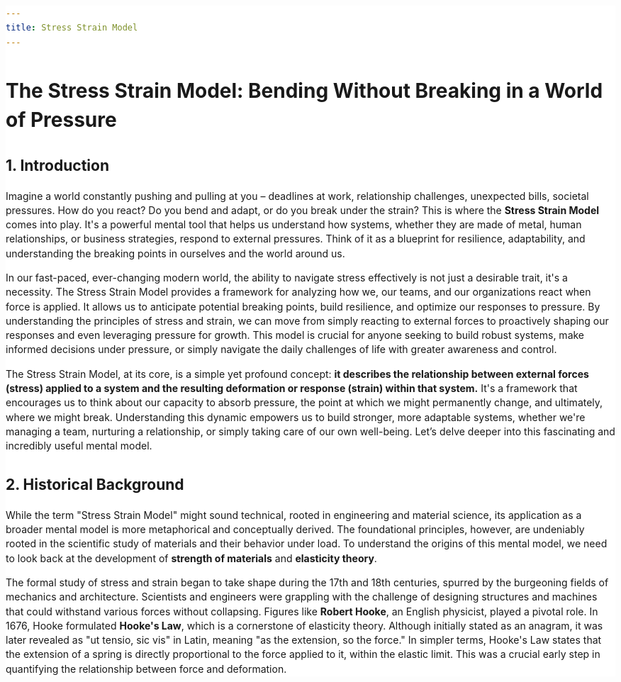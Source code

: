 ```yaml
---
title: Stress Strain Model
---
```


# The Stress Strain Model: Bending Without Breaking in a World of Pressure

## 1. Introduction

Imagine a world constantly pushing and pulling at you – deadlines at work, relationship challenges, unexpected bills, societal pressures.  How do you react? Do you bend and adapt, or do you break under the strain?  This is where the **Stress Strain Model** comes into play.  It's a powerful mental tool that helps us understand how systems, whether they are made of metal, human relationships, or business strategies, respond to external pressures.  Think of it as a blueprint for resilience, adaptability, and understanding the breaking points in ourselves and the world around us.

In our fast-paced, ever-changing modern world, the ability to navigate stress effectively is not just a desirable trait, it's a necessity.  The Stress Strain Model provides a framework for analyzing how we, our teams, and our organizations react when force is applied.  It allows us to anticipate potential breaking points, build resilience, and optimize our responses to pressure.  By understanding the principles of stress and strain, we can move from simply reacting to external forces to proactively shaping our responses and even leveraging pressure for growth.  This model is crucial for anyone seeking to build robust systems, make informed decisions under pressure, or simply navigate the daily challenges of life with greater awareness and control.

The Stress Strain Model, at its core, is a simple yet profound concept: **it describes the relationship between external forces (stress) applied to a system and the resulting deformation or response (strain) within that system.** It's a framework that encourages us to think about our capacity to absorb pressure, the point at which we might permanently change, and ultimately, where we might break. Understanding this dynamic empowers us to build stronger, more adaptable systems, whether we're managing a team, nurturing a relationship, or simply taking care of our own well-being. Let’s delve deeper into this fascinating and incredibly useful mental model.

## 2. Historical Background

While the term "Stress Strain Model" might sound technical, rooted in engineering and material science, its application as a broader mental model is more metaphorical and conceptually derived.  The foundational principles, however, are undeniably rooted in the scientific study of materials and their behavior under load.  To understand the origins of this mental model, we need to look back at the development of **strength of materials** and **elasticity theory**.

The formal study of stress and strain began to take shape during the 17th and 18th centuries, spurred by the burgeoning fields of mechanics and architecture.  Scientists and engineers were grappling with the challenge of designing structures and machines that could withstand various forces without collapsing.  Figures like **Robert Hooke**, an English physicist, played a pivotal role.  In 1676, Hooke formulated **Hooke's Law**, which is a cornerstone of elasticity theory.  Although initially stated as an anagram, it was later revealed as "ut tensio, sic vis" in Latin, meaning "as the extension, so the force."  In simpler terms, Hooke's Law states that the extension of a spring is directly proportional to the force applied to it, within the elastic limit.  This was a crucial early step in quantifying the relationship between force and deformation.
